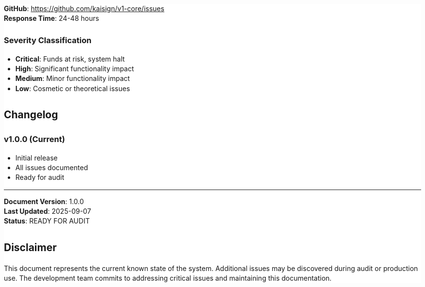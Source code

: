 **GitHub**: https://github.com/kaisign/v1-core/issues  
**Response Time**: 24-48 hours  

### Severity Classification

- **Critical**: Funds at risk, system halt
- **High**: Significant functionality impact
- **Medium**: Minor functionality impact
- **Low**: Cosmetic or theoretical issues

## Changelog

### v1.0.0 (Current)
- Initial release
- All issues documented
- Ready for audit

---

**Document Version**: 1.0.0  
**Last Updated**: 2025-09-07  
**Status**: READY FOR AUDIT  

## Disclaimer

This document represents the current known state of the system. Additional issues may be discovered during audit or production use. The development team commits to addressing critical issues and maintaining this documentation.